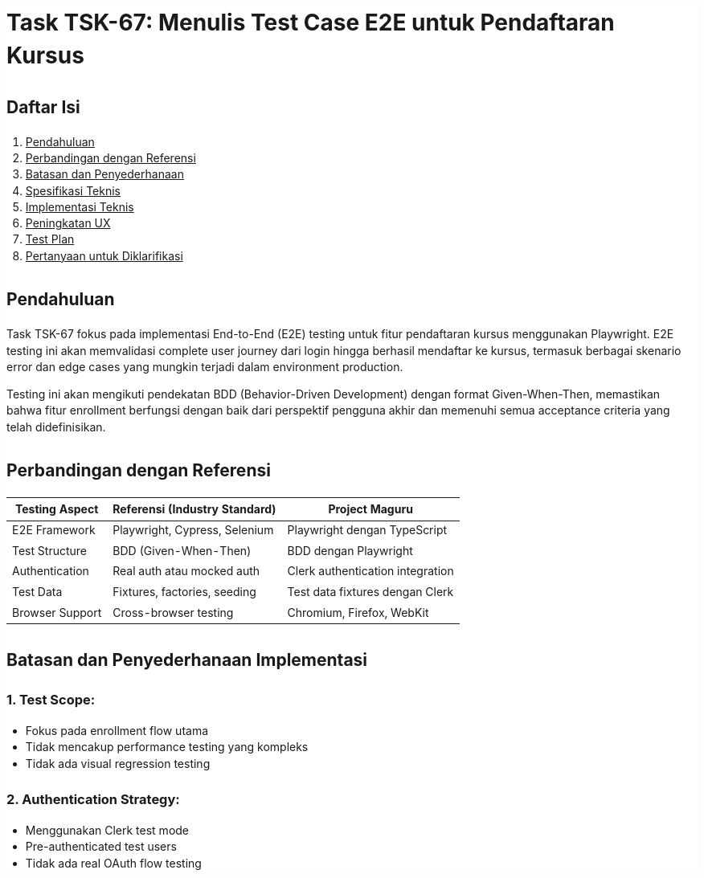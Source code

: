 # Task TSK-67: Menulis Test Case E2E untuk Pendaftaran Kursus

## Daftar Isi

1. [Pendahuluan](mdc:#pendahuluan)
2. [Perbandingan dengan Referensi](mdc:#perbandingan-dengan-referensi)
3. [Batasan dan Penyederhanaan](mdc:#batasan-dan-penyederhanaan)
4. [Spesifikasi Teknis](mdc:#spesifikasi-teknis)
5. [Implementasi Teknis](mdc:#implementasi-teknis)
6. [Peningkatan UX](mdc:#peningkatan-ux)
7. [Test Plan](mdc:#test-plan)
8. [Pertanyaan untuk Diklarifikasi](mdc:#pertanyaan-untuk-diklarifikasi)

## Pendahuluan

Task TSK-67 fokus pada implementasi End-to-End (E2E) testing untuk fitur pendaftaran kursus menggunakan Playwright. E2E testing ini akan memvalidasi complete user journey dari login hingga berhasil mendaftar ke kursus, termasuk berbagai skenario error dan edge cases yang mungkin terjadi dalam environment production.

Testing ini akan mengikuti pendekatan BDD (Behavior-Driven Development) dengan format Given-When-Then, memastikan bahwa fitur enrollment berfungsi dengan baik dari perspektif pengguna akhir dan memenuhi semua acceptance criteria yang telah didefinisikan.

## Perbandingan dengan Referensi

| Testing Aspect  | Referensi (Industry Standard) | Project Maguru                   |
| --------------- | ----------------------------- | -------------------------------- |
| E2E Framework   | Playwright, Cypress, Selenium | Playwright dengan TypeScript     |
| Test Structure  | BDD (Given-When-Then)         | BDD dengan Playwright            |
| Authentication  | Real auth atau mocked auth    | Clerk authentication integration |
| Test Data       | Fixtures, factories, seeding  | Test data fixtures dengan Clerk  |
| Browser Support | Cross-browser testing         | Chromium, Firefox, WebKit        |

## Batasan dan Penyederhanaan Implementasi

### 1. **Test Scope**:

- Fokus pada enrollment flow utama
- Tidak mencakup performance testing yang kompleks
- Tidak ada visual regression testing

### 2. **Authentication Strategy**:

- Menggunakan Clerk test mode
- Pre-authenticated test users
- Tidak ada real OAuth flow testing
